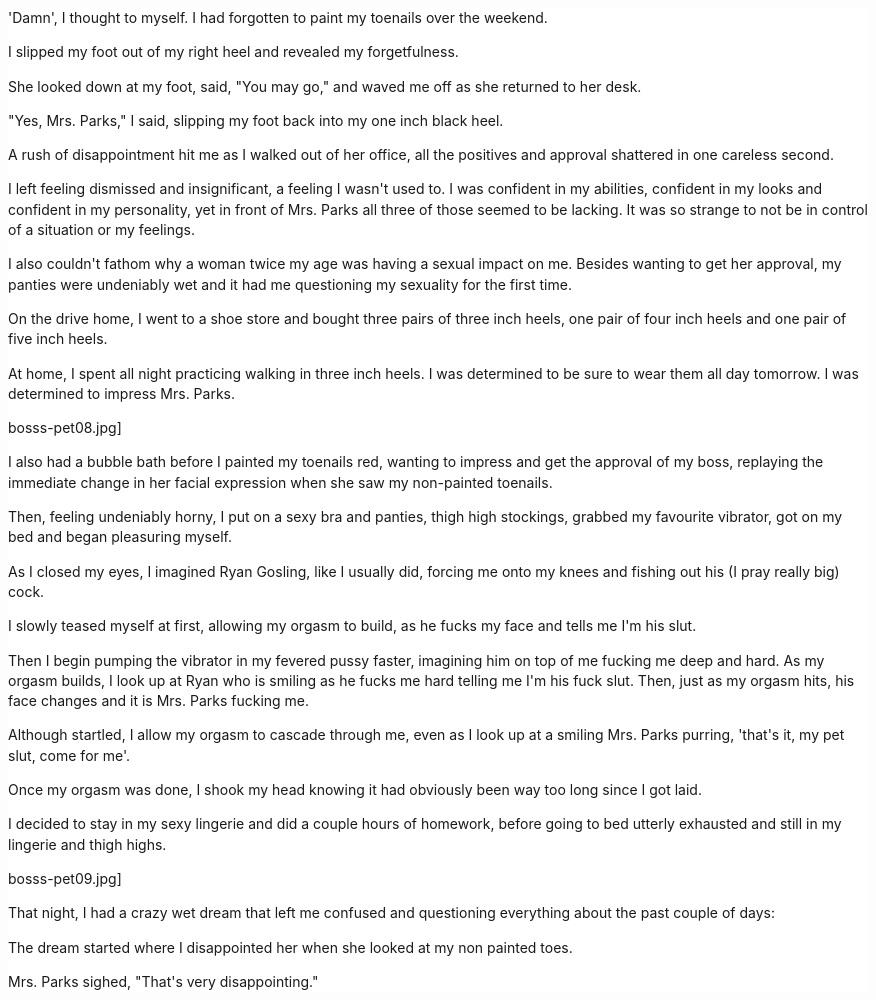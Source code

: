 'Damn', I thought to myself. I had forgotten to paint my toenails over the weekend. 

I slipped my foot out of my right heel and revealed my forgetfulness. 

She looked down at my foot, said, "You may go," and waved me off as she returned to her desk. 

"Yes, Mrs. Parks," I said, slipping my foot back into my one inch black heel. 

A rush of disappointment hit me as I walked out of her office, all the positives and approval shattered in one careless second. 

I left feeling dismissed and insignificant, a feeling I wasn't used to. I was confident in my abilities, confident in my looks and confident in my personality, yet in front of Mrs. Parks all three of those seemed to be lacking. It was so strange to not be in control of a situation or my feelings. 

I also couldn't fathom why a woman twice my age was having a sexual impact on me. Besides wanting to get her approval, my panties were undeniably wet and it had me questioning my sexuality for the first time. 

On the drive home, I went to a shoe store and bought three pairs of three inch heels, one pair of four inch heels and one pair of five inch heels. 

At home, I spent all night practicing walking in three inch heels. I was determined to be sure to wear them all day tomorrow. I was determined to impress Mrs. Parks. 

bosss-pet08.jpg] 

I also had a bubble bath before I painted my toenails red, wanting to impress and get the approval of my boss, replaying the immediate change in her facial expression when she saw my non-painted toenails. 

Then, feeling undeniably horny, I put on a sexy bra and panties, thigh high stockings, grabbed my favourite vibrator, got on my bed and began pleasuring myself. 

As I closed my eyes, I imagined Ryan Gosling, like I usually did, forcing me onto my knees and fishing out his (I pray really big) cock. 

I slowly teased myself at first, allowing my orgasm to build, as he fucks my face and tells me I'm his slut. 

Then I begin pumping the vibrator in my fevered pussy faster, imagining him on top of me fucking me deep and hard. As my orgasm builds, I look up at Ryan who is smiling as he fucks me hard telling me I'm his fuck slut. Then, just as my orgasm hits, his face changes and it is Mrs. Parks fucking me. 

Although startled, I allow my orgasm to cascade through me, even as I look up at a smiling Mrs. Parks purring, 'that's it, my pet slut, come for me'. 

Once my orgasm was done, I shook my head knowing it had obviously been way too long since I got laid. 

I decided to stay in my sexy lingerie and did a couple hours of homework, before going to bed utterly exhausted and still in my lingerie and thigh highs. 

bosss-pet09.jpg] 

That night, I had a crazy wet dream that left me confused and questioning everything about the past couple of days: 

The dream started where I disappointed her when she looked at my non painted toes. 

Mrs. Parks sighed, "That's very disappointing." 
